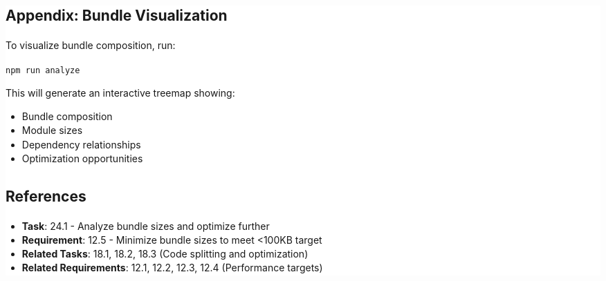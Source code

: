 ## Appendix: Bundle Visualization

To visualize bundle composition, run:

```bash
npm run analyze
```

This will generate an interactive treemap showing:
- Bundle composition
- Module sizes
- Dependency relationships
- Optimization opportunities

## References

- **Task**: 24.1 - Analyze bundle sizes and optimize further
- **Requirement**: 12.5 - Minimize bundle sizes to meet <100KB target
- **Related Tasks**: 18.1, 18.2, 18.3 (Code splitting and optimization)
- **Related Requirements**: 12.1, 12.2, 12.3, 12.4 (Performance targets)
